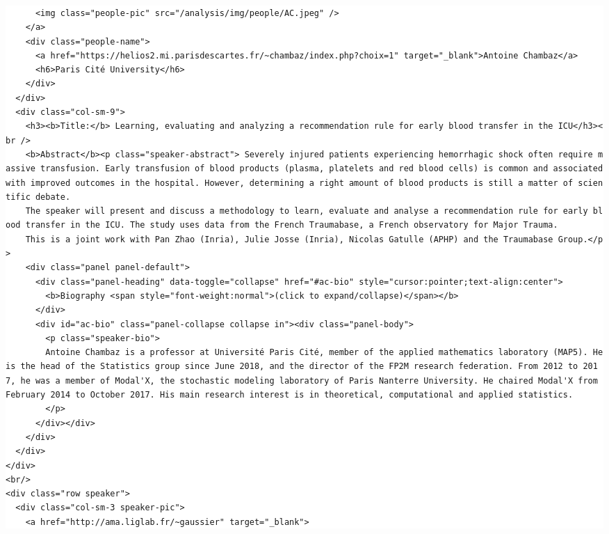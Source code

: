           <img class="people-pic" src="/analysis/img/people/AC.jpeg" />
        </a>
        <div class="people-name">
          <a href="https://helios2.mi.parisdescartes.fr/~chambaz/index.php?choix=1" target="_blank">Antoine Chambaz</a>
          <h6>Paris Cité University</h6>
        </div>
      </div>
      <div class="col-sm-9">
        <h3><b>Title:</b> Learning, evaluating and analyzing a recommendation rule for early blood transfer in the ICU</h3><br />
        <b>Abstract</b><p class="speaker-abstract"> Severely injured patients experiencing hemorrhagic shock often require massive transfusion. Early transfusion of blood products (plasma, platelets and red blood cells) is common and associated with improved outcomes in the hospital. However, determining a right amount of blood products is still a matter of scientific debate.
        The speaker will present and discuss a methodology to learn, evaluate and analyse a recommendation rule for early blood transfer in the ICU. The study uses data from the French Traumabase, a French observatory for Major Trauma.
        This is a joint work with Pan Zhao (Inria), Julie Josse (Inria), Nicolas Gatulle (APHP) and the Traumabase Group.</p>
        <div class="panel panel-default">
          <div class="panel-heading" data-toggle="collapse" href="#ac-bio" style="cursor:pointer;text-align:center">
            <b>Biography <span style="font-weight:normal">(click to expand/collapse)</span></b>
          </div>
          <div id="ac-bio" class="panel-collapse collapse in"><div class="panel-body">
            <p class="speaker-bio">
            Antoine Chambaz is a professor at Université Paris Cité, member of the applied mathematics laboratory (MAP5). He is the head of the Statistics group since June 2018, and the director of the FP2M research federation. From 2012 to 2017, he was a member of Modal'X, the stochastic modeling laboratory of Paris Nanterre University. He chaired Modal'X from February 2014 to October 2017. His main research interest is in theoretical, computational and applied statistics.
            </p>
          </div></div>
        </div>
      </div>
    </div>
    <br/>
    <div class="row speaker">
      <div class="col-sm-3 speaker-pic">
        <a href="http://ama.liglab.fr/~gaussier" target="_blank">